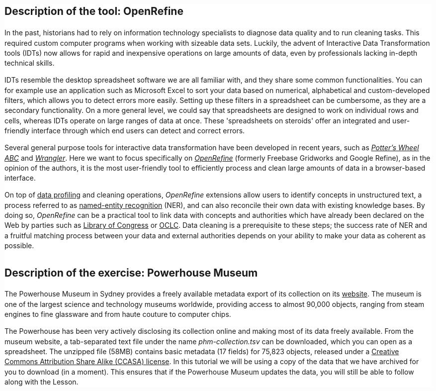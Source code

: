 ## Description of the tool: OpenRefine

In the past, historians had to rely on information technology
specialists to diagnose data quality and to run cleaning tasks. This
required custom computer programs when working with sizeable data sets.
Luckily, the advent of Interactive Data Transformation tools (IDTs) now
allows for rapid and inexpensive operations on large amounts of data,
even by professionals lacking in-depth technical skills.

IDTs resemble the desktop spreadsheet software we are all familiar with,
and they share some common functionalities. You can for example use an
application such as Microsoft Excel to sort your data based on
numerical, alphabetical and custom-developed filters, which allows you
to detect errors more easily. Setting up these filters in a spreadsheet
can be cumbersome, as they are a secondary functionality. On a more
general level, we could say that spreadsheets are designed to work on
individual rows and cells, whereas IDTs operate on large ranges of data
at once. These 'spreadsheets on steroids' offer an integrated and
user-friendly interface through which end users can detect and correct
errors.

Several general purpose tools for interactive data transformation have
been developed in recent years, such as [*Potter’s Wheel ABC*][] and
[*Wrangler*][]. Here we want to focus specifically on [*OpenRefine*][]
(formerly Freebase Gridworks and Google Refine), as in the opinion of
the authors, it is the most user-friendly tool to efficiently process
and clean large amounts of data in a browser-based interface.

On top of [data profiling][] and cleaning operations, *OpenRefine*
extensions allow users to identify concepts in unstructured text, a
process referred to as [named-entity recognition][] (NER), and can also
reconcile their own data with existing knowledge bases. By doing so,
*OpenRefine* can be a practical tool to link data with concepts and
authorities which have already been declared on the Web by parties such
as [Library of Congress][] or [OCLC][]. Data cleaning is a prerequisite
to these steps; the success rate of NER and a fruitful matching process
between your data and external authorities depends on your ability to
make your data as coherent as possible.

## Description of the exercise: Powerhouse Museum

The Powerhouse Museum in Sydney provides a freely available metadata
export of its collection on its [website][]. The museum is one of the
largest science and technology museums worldwide, providing access to
almost 90,000 objects, ranging from steam engines to fine glassware and
from haute couture to computer chips.

The Powerhouse has been very actively disclosing its collection online
and making most of its data freely available. From the museum website, a
tab-separated text file under the name *phm-collection.tsv* can be
downloaded, which you can open as a spreadsheet. The unzipped file
(58MB) contains basic metadata (17 fields) for 75,823 objects, released
under a [Creative Commons Attribution Share Alike (CCASA) license][]. In
this tutorial we will be using a copy of the data that we have archived
for you to download (in a moment). This ensures that if the Powerhouse
Museum updates the data, you will still be able to follow along with the
Lesson.


  [*OpenRefine*]: http://openrefine.org "OpenRefine"
  [Powerhouse museum]: http://www.powerhousemuseum.com
  [*Potter’s Wheel ABC*]: http://control.cs.berkeley.edu/abc/
  [*Wrangler*]: http://vis.stanford.edu/papers/wrangler/ "Wrangler"
  [data profiling]: http://en.wikipedia.org/wiki/Data_profiling
  [named-entity recognition]: http://en.wikipedia.org/wiki/Named-entity_recognition
  [Library of Congress]: http://www.loc.gov/index.html
  [OCLC]: http://www.oclc.org/home.en.html "OCLC"
  [website]: http://www.powerhousemuseum.com/collection/database/download.php
  [Creative Commons Attribution Share Alike (CCASA) license]: http://creativecommons.org/licenses/by-nc/2.5/au/
  [Controlled vocabulary]: http://en.wikipedia.org/wiki/Controlled_vocabulary
  [Linked Data]: http://en.wikipedia.org/wiki/Linked_data
  [Download OpenRefine]: http://openrefine.org/#download_openrefine
  [FreeYourMetadata website]: http://data.freeyourmetadata.org/powerhouse-museum/
  [phm-collection]: ../images/phm-collection.tsv
  [initial OpenRefine project]: http://data.freeyourmetadata.org/powerhouse-museum/phm-collection.google-refine.tar.gz
  [Powerhouse Museum Website]: ../images/powerhouseScreenshot.png
  [facet]: http://en.wikipedia.org/wiki/Faceted_search
  [Screenshot of OpenRefine Example]: ../images/overviewOfSomeClusters.png
  [GREL documentation]: https://github.com/OpenRefine/OpenRefine/wiki/GREL-Functions
  [regular expression]: http://en.wikipedia.org/wiki/Regular_expression
  [CSV]: http://en.wikipedia.org/wiki/Comma-separated_values
  [RDF Refine extension]: http://refine.deri.ie/docs
  [NER extension]: https://github.com/RubenVerborgh/Refine-NER-Extension